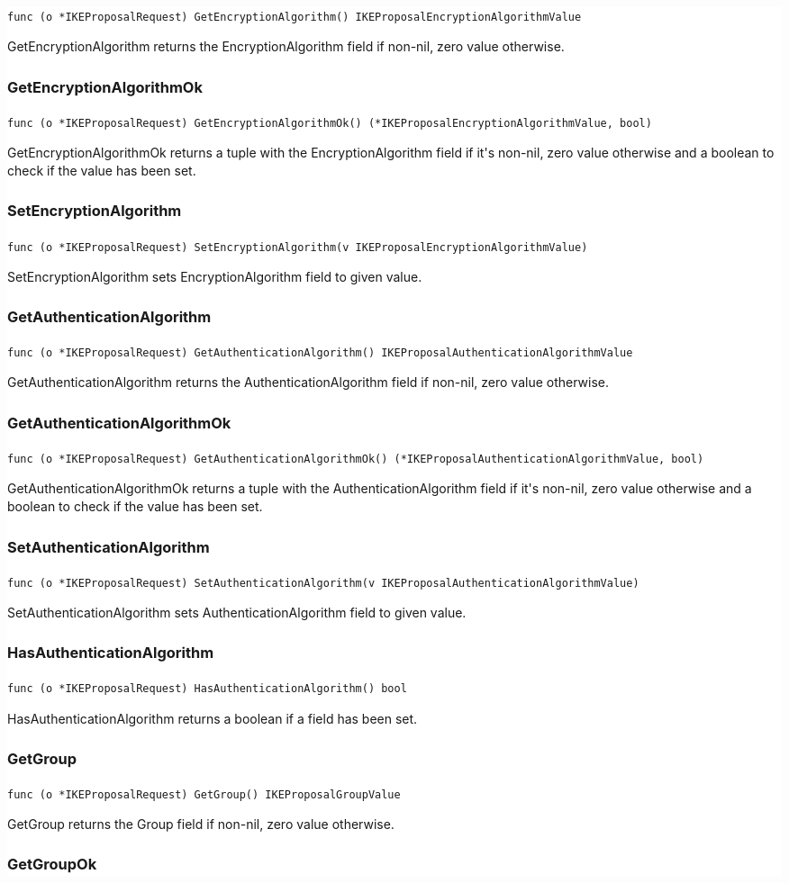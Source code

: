`func (o *IKEProposalRequest) GetEncryptionAlgorithm() IKEProposalEncryptionAlgorithmValue`

GetEncryptionAlgorithm returns the EncryptionAlgorithm field if non-nil, zero value otherwise.

### GetEncryptionAlgorithmOk

`func (o *IKEProposalRequest) GetEncryptionAlgorithmOk() (*IKEProposalEncryptionAlgorithmValue, bool)`

GetEncryptionAlgorithmOk returns a tuple with the EncryptionAlgorithm field if it's non-nil, zero value otherwise
and a boolean to check if the value has been set.

### SetEncryptionAlgorithm

`func (o *IKEProposalRequest) SetEncryptionAlgorithm(v IKEProposalEncryptionAlgorithmValue)`

SetEncryptionAlgorithm sets EncryptionAlgorithm field to given value.


### GetAuthenticationAlgorithm

`func (o *IKEProposalRequest) GetAuthenticationAlgorithm() IKEProposalAuthenticationAlgorithmValue`

GetAuthenticationAlgorithm returns the AuthenticationAlgorithm field if non-nil, zero value otherwise.

### GetAuthenticationAlgorithmOk

`func (o *IKEProposalRequest) GetAuthenticationAlgorithmOk() (*IKEProposalAuthenticationAlgorithmValue, bool)`

GetAuthenticationAlgorithmOk returns a tuple with the AuthenticationAlgorithm field if it's non-nil, zero value otherwise
and a boolean to check if the value has been set.

### SetAuthenticationAlgorithm

`func (o *IKEProposalRequest) SetAuthenticationAlgorithm(v IKEProposalAuthenticationAlgorithmValue)`

SetAuthenticationAlgorithm sets AuthenticationAlgorithm field to given value.

### HasAuthenticationAlgorithm

`func (o *IKEProposalRequest) HasAuthenticationAlgorithm() bool`

HasAuthenticationAlgorithm returns a boolean if a field has been set.

### GetGroup

`func (o *IKEProposalRequest) GetGroup() IKEProposalGroupValue`

GetGroup returns the Group field if non-nil, zero value otherwise.

### GetGroupOk
